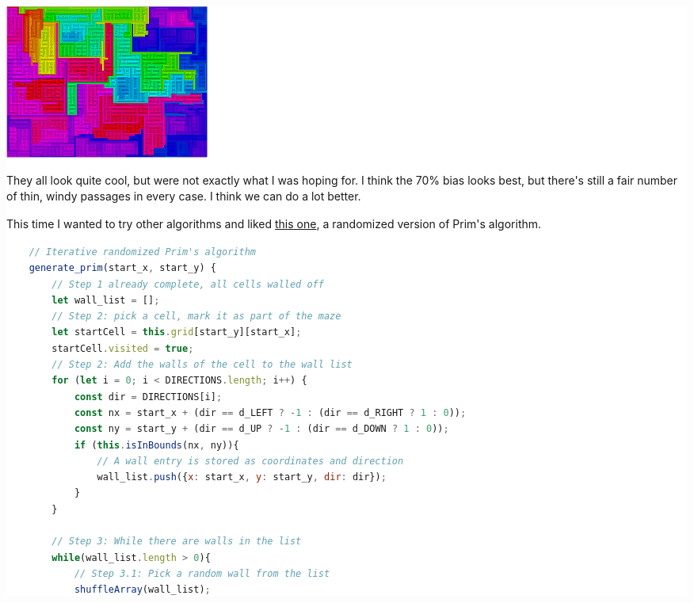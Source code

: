 <img src="./rng_01.png" width="256" alt="10% chance to randomize directions"/>

They all look quite cool, but were not exactly what I was hoping for. I think the 70% bias looks best, but there's still a fair number of thin, windy passages in every case. I think we can do a lot better.

This time I wanted to try other algorithms and liked <a href="https://en.wikipedia.org/wiki/Maze_generation_algorithm#Iterative_randomized_Kruskal's_algorithm_(with_sets)">this one</a>, a randomized version of Prim's algorithm.

```js
    // Iterative randomized Prim's algorithm 
    generate_prim(start_x, start_y) {
        // Step 1 already complete, all cells walled off
        let wall_list = [];
        // Step 2: pick a cell, mark it as part of the maze
        let startCell = this.grid[start_y][start_x];
        startCell.visited = true;
        // Step 2: Add the walls of the cell to the wall list
        for (let i = 0; i < DIRECTIONS.length; i++) {
            const dir = DIRECTIONS[i];
            const nx = start_x + (dir == d_LEFT ? -1 : (dir == d_RIGHT ? 1 : 0));
            const ny = start_y + (dir == d_UP ? -1 : (dir == d_DOWN ? 1 : 0));
            if (this.isInBounds(nx, ny)){
                // A wall entry is stored as coordinates and direction
                wall_list.push({x: start_x, y: start_y, dir: dir});
            }
        }

        // Step 3: While there are walls in the list
        while(wall_list.length > 0){
            // Step 3.1: Pick a random wall from the list
            shuffleArray(wall_list);
```